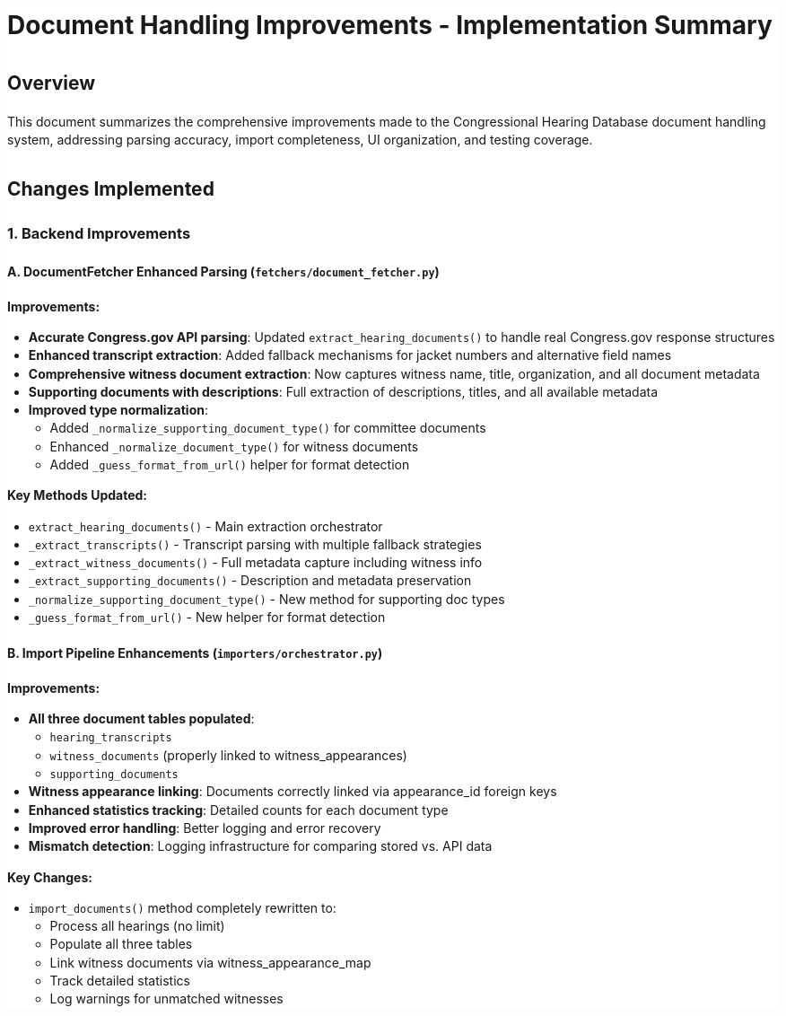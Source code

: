 # Document Handling Improvements - Implementation Summary

## Overview
This document summarizes the comprehensive improvements made to the Congressional Hearing Database document handling system, addressing parsing accuracy, import completeness, UI organization, and testing coverage.

## Changes Implemented

### 1. Backend Improvements

#### A. DocumentFetcher Enhanced Parsing (`fetchers/document_fetcher.py`)

**Improvements:**
- **Accurate Congress.gov API parsing**: Updated `extract_hearing_documents()` to handle real Congress.gov response structures
- **Enhanced transcript extraction**: Added fallback mechanisms for jacket numbers and alternative field names
- **Comprehensive witness document extraction**: Now captures witness name, title, organization, and all document metadata
- **Supporting documents with descriptions**: Full extraction of descriptions, titles, and all available metadata
- **Improved type normalization**:
  - Added `_normalize_supporting_document_type()` for committee documents
  - Enhanced `_normalize_document_type()` for witness documents
  - Added `_guess_format_from_url()` helper for format detection

**Key Methods Updated:**
- `extract_hearing_documents()` - Main extraction orchestrator
- `_extract_transcripts()` - Transcript parsing with multiple fallback strategies
- `_extract_witness_documents()` - Full metadata capture including witness info
- `_extract_supporting_documents()` - Description and metadata preservation
- `_normalize_supporting_document_type()` - New method for supporting doc types
- `_guess_format_from_url()` - New helper for format detection

#### B. Import Pipeline Enhancements (`importers/orchestrator.py`)

**Improvements:**
- **All three document tables populated**:
  - `hearing_transcripts`
  - `witness_documents` (properly linked to witness_appearances)
  - `supporting_documents`
- **Witness appearance linking**: Documents correctly linked via appearance_id foreign keys
- **Enhanced statistics tracking**: Detailed counts for each document type
- **Improved error handling**: Better logging and error recovery
- **Mismatch detection**: Logging infrastructure for comparing stored vs. API data

**Key Changes:**
- `import_documents()` method completely rewritten to:
  - Process all hearings (no limit)
  - Populate all three tables
  - Link witness documents via witness_appearance_map
  - Track detailed statistics
  - Log warnings for unmatched witnesses
